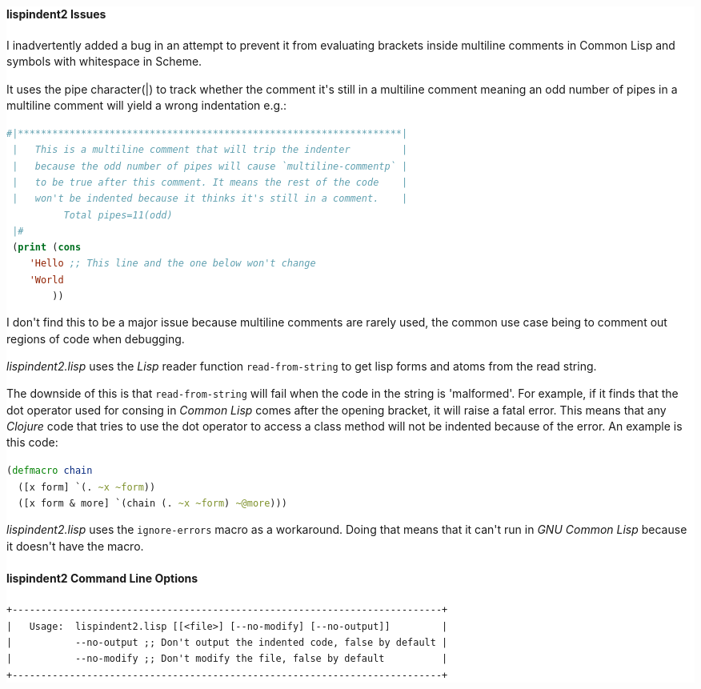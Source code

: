 #### lispindent2 Issues

I inadvertently added a bug in an attempt to prevent it from evaluating brackets
inside multiline comments in Common Lisp and symbols with whitespace in Scheme.

It uses the pipe character(|) to track whether the comment it's still in a multiline
comment meaning an odd number of pipes in a multiline comment will yield a wrong
indentation e.g.:

```lisp
#|*******************************************************************|
 |   This is a multiline comment that will trip the indenter         |
 |   because the odd number of pipes will cause `multiline-commentp` |
 |   to be true after this comment. It means the rest of the code    |
 |   won't be indented because it thinks it's still in a comment.    |
          Total pipes=11(odd)
 |#
 (print (cons
    'Hello ;; This line and the one below won't change
    'World
        ))
```

I don't find this to be a major issue because multiline comments are rarely used,
the common use case being to comment out regions of code when debugging.

*lispindent2.lisp* uses the *Lisp* reader function `read-from-string` to get lisp
forms and atoms from the read string.

The downside of this is that `read-from-string` will fail when the code in the
string is 'malformed'. For example, if it finds that the dot operator used for
consing in *Common Lisp* comes after the opening bracket, it will raise a fatal
error. This means that any *Clojure* code that tries to use the dot operator to
access a class method will not be indented because of the error. An example is this
code:

```Clojure
(defmacro chain
  ([x form] `(. ~x ~form))
  ([x form & more] `(chain (. ~x ~form) ~@more)))
```

*lispindent2.lisp* uses the `ignore-errors` macro as a workaround. Doing that means
that it can't run in *GNU Common Lisp* because it doesn't have the macro.

#### lispindent2 Command Line Options
    +---------------------------------------------------------------------------+
    |   Usage:  lispindent2.lisp [[<file>] [--no-modify] [--no-output]]         |
    |           --no-output ;; Don't output the indented code, false by default |
    |           --no-modify ;; Don't modify the file, false by default          |
    +---------------------------------------------------------------------------+

[0]: https://github.com/ds26gte/scmindent
[1]: https://github.com/ds26gte/scmindent/blob/master/lispindent.lisp
[2]: https://travis-ci.org/nkmathew/yasi-sexp-indenter.svg?branch=master
[3]: https://travis-ci.org/nkmathew/yasi-sexp-indenter
[4]: https://img.shields.io/github/tag/nkmathew/yasi-sexp-indenter.svg
[5]: https://github.com/nkmathew/yasi-sexp-indenter/releases
[6]: https://img.shields.io/pypi/dm/yasi.svg
[7]: https://pypi.python.org/pypi/yasi
